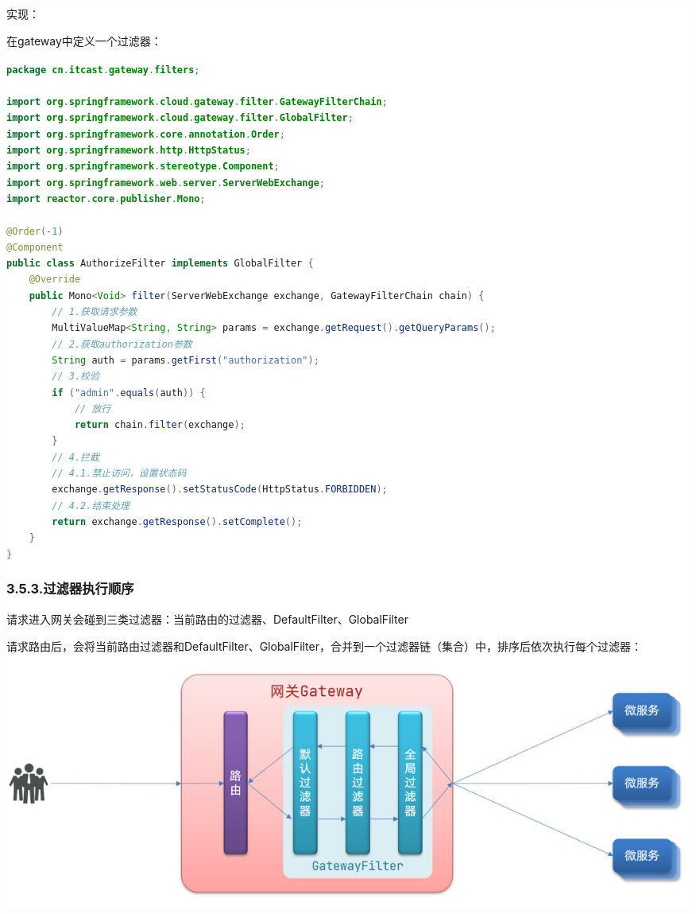 

实现：

在gateway中定义一个过滤器：

```java
package cn.itcast.gateway.filters;

import org.springframework.cloud.gateway.filter.GatewayFilterChain;
import org.springframework.cloud.gateway.filter.GlobalFilter;
import org.springframework.core.annotation.Order;
import org.springframework.http.HttpStatus;
import org.springframework.stereotype.Component;
import org.springframework.web.server.ServerWebExchange;
import reactor.core.publisher.Mono;

@Order(-1)
@Component
public class AuthorizeFilter implements GlobalFilter {
    @Override
    public Mono<Void> filter(ServerWebExchange exchange, GatewayFilterChain chain) {
        // 1.获取请求参数
        MultiValueMap<String, String> params = exchange.getRequest().getQueryParams();
        // 2.获取authorization参数
        String auth = params.getFirst("authorization");
        // 3.校验
        if ("admin".equals(auth)) {
            // 放行
            return chain.filter(exchange);
        }
        // 4.拦截
        // 4.1.禁止访问，设置状态码
        exchange.getResponse().setStatusCode(HttpStatus.FORBIDDEN);
        // 4.2.结束处理
        return exchange.getResponse().setComplete();
    }
}
```





### 3.5.3.过滤器执行顺序

请求进入网关会碰到三类过滤器：当前路由的过滤器、DefaultFilter、GlobalFilter

请求路由后，会将当前路由过滤器和DefaultFilter、GlobalFilter，合并到一个过滤器链（集合）中，排序后依次执行每个过滤器：

![image-20210714214228409](assets/image-20210714214228409.png)
